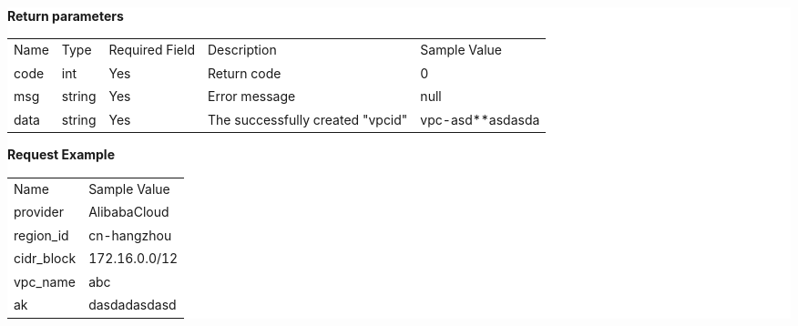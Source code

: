 **Return parameters**
<table>
  <tr>
    <td>Name</td>
    <td>Type</td>
    <td>Required Field</td>
    <td>Description</td>
    <td>Sample Value</td>
  </tr>
  <tr>
    <td>code</td>
    <td>int</td>
    <td>Yes</td>
    <td>Return code</td>
    <td>0</td>
  </tr>
  <tr>
    <td>msg</td>
    <td>string</td>
    <td>Yes</td>
    <td>Error message</td>
    <td>null</td>
  </tr>
  <tr>
    <td>data</td>
    <td>string</td>
    <td>Yes</td>
    <td>The successfully created "vpcid"</td>
    <td>vpc-asd**asdasda</td>
  </tr>
</table>

**Request Example**
<table>
  <tr>
    <td>Name</td>
    <td>Sample Value</td>
  </tr>
  <tr>
    <td>provider</td>
    <td>AlibabaCloud</td>
  </tr>
  <tr>
    <td>region_id</td>
    <td>cn-hangzhou</td>
  </tr>
  <tr>
    <td>cidr_block</td>
    <td>172.16.0.0/12</td>
  </tr>
  <tr>
    <td>vpc_name</td>
    <td>abc</td>
  </tr>
  <tr>
    <td>ak</td>
    <td>dasdadasdasd</td>
  </tr>
</table>
